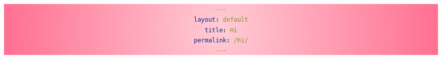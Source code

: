 ```yaml
---
layout: default
title: Hi
permalink: /hi/
---
```


<!DOCTYPE html>
<html lang="en">
<head>
  <meta charset="UTF-8">
  <meta name="viewport" content="width=device-width, initial-scale=1.0">
  <title>I Love You</title>
  <style>
    body {
      background: radial-gradient(circle, #ffccd5 0%, #ff6f91 100%);
      color: #fff0f5;
      text-align: center;
      font-family: 'Comic Sans MS', cursive, sans-serif;
      overflow: hidden;
      z-index:111 !important;
      width:100%;
      
    }

    h1 {
      font-size: 3em;
      margin-top: 20px;
      text-shadow: 3px 3px 8px #ff007f;
    }

    .love-text {
      position: absolute;
      font-size: 2em;
      animation: float 10s linear infinite;
      opacity: 0.6;
      text-shadow: 2px 2px 6px #ff1493;
    }

    @keyframes float {
      0% {
        transform: translateY(100vh) rotate(0deg);
        opacity: 0;
      }
      50% {
        opacity: 1;
      }
      100% {
        transform: translateY(-100vh) rotate(360deg);
        opacity: 0;
      }
    }
